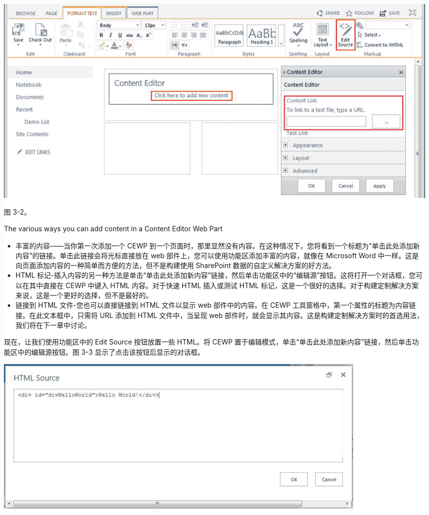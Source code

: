 ![A978-1-4842-0544-0_3_Fig2_HTML.jpg](img/A978-1-4842-0544-0_3_Fig2_HTML.jpg)

图 3-2。

The various ways you can add content in a Content Editor Web Part

*   丰富的内容——当你第一次添加一个 CEWP 到一个页面时，那里显然没有内容。在这种情况下，您将看到一个标题为“单击此处添加新内容”的链接。单击此链接会将光标直接放在 web 部件上，您可以使用功能区添加丰富的内容，就像在 Microsoft Word 中一样。这是向页面添加内容的一种简单而方便的方法，但不是构建使用 SharePoint 数据的自定义解决方案的好方法。
*   HTML 标记-插入内容的另一种方法是单击“单击此处添加新内容”链接，然后单击功能区中的“编辑源”按钮。这将打开一个对话框，您可以在其中直接在 CEWP 中键入 HTML 内容。对于快速 HTML 插入或测试 HTML 标记，这是一个很好的选择。对于构建定制解决方案来说，这是一个更好的选择，但不是最好的。
*   链接到 HTML 文件-您也可以直接链接到 HTML 文件以显示 web 部件中的内容。在 CEWP 工具窗格中，第一个属性的标题为内容链接。在此文本框中，只需将 URL 添加到 HTML 文件中，当呈现 web 部件时，就会显示其内容。这是构建定制解决方案时的首选用法，我们将在下一章中讨论。

现在，让我们使用功能区中的 Edit Source 按钮放置一些 HTML。将 CEWP 置于编辑模式，单击“单击此处添加新内容”链接，然后单击功能区中的编辑源按钮。图 3-3 显示了点击该按钮后显示的对话框。

![A978-1-4842-0544-0_3_Fig3_HTML.jpg](img/A978-1-4842-0544-0_3_Fig3_HTML.jpg)
